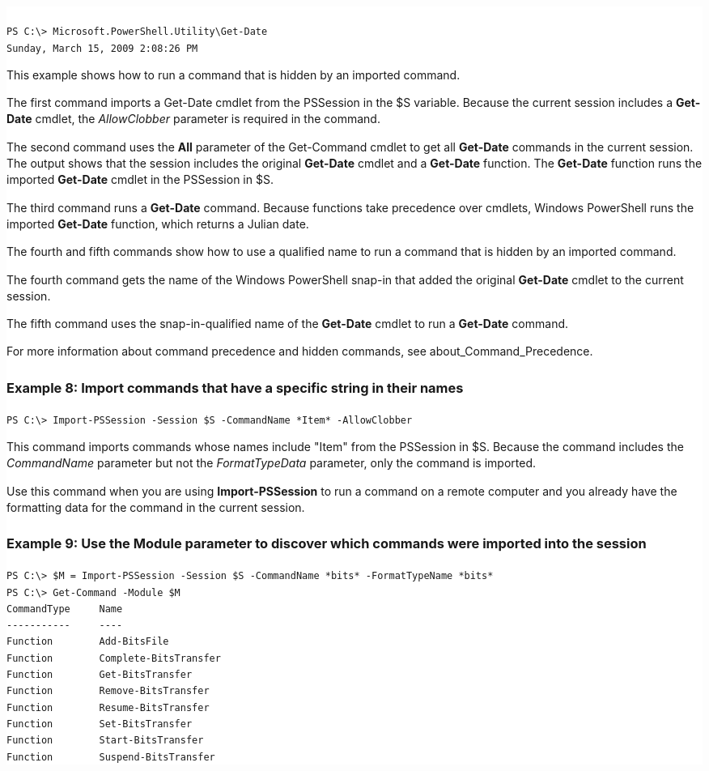 ```

PS C:\> Microsoft.PowerShell.Utility\Get-Date
Sunday, March 15, 2009 2:08:26 PM
```

This example shows how to run a command that is hidden by an imported command.

The first command imports a Get-Date cmdlet from the PSSession in the $S variable.
Because the current session includes a **Get-Date** cmdlet, the *AllowClobber* parameter is required in the command.

The second command uses the **All** parameter of the Get-Command cmdlet to get all **Get-Date** commands in the current session.
The output shows that the session includes the original **Get-Date** cmdlet and a **Get-Date** function.
The **Get-Date** function runs the imported **Get-Date** cmdlet in the PSSession in $S.

The third command runs a **Get-Date** command.
Because functions take precedence over cmdlets, Windows PowerShell runs the imported **Get-Date** function, which returns a Julian date.

The fourth and fifth commands show how to use a qualified name to run a command that is hidden by an imported command.

The fourth command gets the name of the Windows PowerShell snap-in that added the original **Get-Date** cmdlet to the current session.

The fifth command uses the snap-in-qualified name of the **Get-Date** cmdlet to run a **Get-Date** command.

For more information about command precedence and hidden commands, see about_Command_Precedence.

### Example 8: Import commands that have a specific string in their names

```
PS C:\> Import-PSSession -Session $S -CommandName *Item* -AllowClobber
```

This command imports commands whose names include "Item" from the PSSession in $S.
Because the command includes the *CommandName* parameter but not the *FormatTypeData* parameter, only the command is imported.

Use this command when you are using **Import-PSSession** to run a command on a remote computer and you already have the formatting data for the command in the current session.

### Example 9: Use the Module parameter to discover which commands were imported into the session

```
PS C:\> $M = Import-PSSession -Session $S -CommandName *bits* -FormatTypeName *bits*
PS C:\> Get-Command -Module $M
CommandType     Name
-----------     ----
Function        Add-BitsFile
Function        Complete-BitsTransfer
Function        Get-BitsTransfer
Function        Remove-BitsTransfer
Function        Resume-BitsTransfer
Function        Set-BitsTransfer
Function        Start-BitsTransfer
Function        Suspend-BitsTransfer
```
